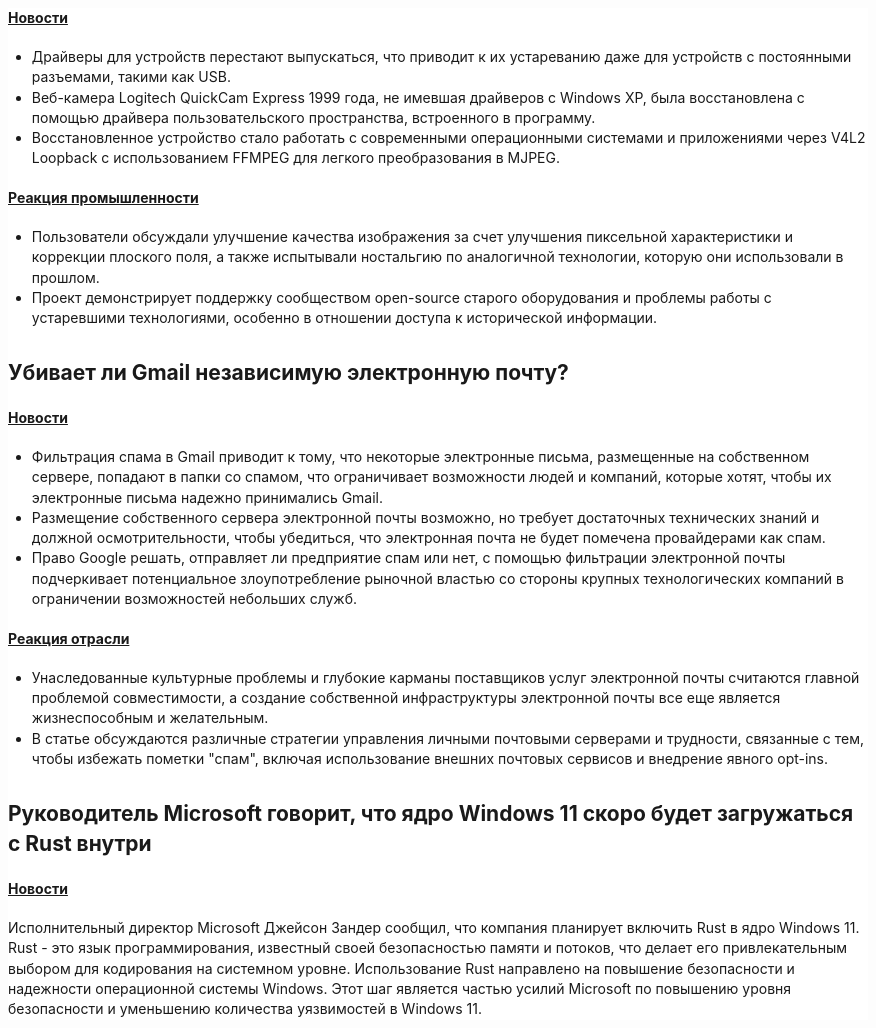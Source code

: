 #### [Новости](https://blog.benjojo.co.uk/post/quickcam-usb-userspace-driver)

- Драйверы для устройств перестают выпускаться, что приводит к их устареванию даже для устройств с постоянными разъемами, такими как USB.
- Веб-камера Logitech QuickCam Express 1999 года, не имевшая драйверов с Windows XP, была восстановлена с помощью драйвера пользовательского пространства, встроенного в программу.
- Восстановленное устройство стало работать с современными операционными системами и приложениями через V4L2 Loopback с использованием FFMPEG для легкого преобразования в MJPEG.

#### [Реакция промышленности](http://news.ycombinator.com/item?id=35740001)

- Пользователи обсуждали улучшение качества изображения за счет улучшения пиксельной характеристики и коррекции плоского поля, а также испытывали ностальгию по аналогичной технологии, которую они использовали в прошлом.
- Проект демонстрирует поддержку сообществом open-source старого оборудования и проблемы работы с устаревшими технологиями, особенно в отношении доступа к исторической информации.

## Убивает ли Gmail независимую электронную почту?

#### [Новости](https://tutanota.com/blog/posts/gmail-independent-email)

- Фильтрация спама в Gmail приводит к тому, что некоторые электронные письма, размещенные на собственном сервере, попадают в папки со спамом, что ограничивает возможности людей и компаний, которые хотят, чтобы их электронные письма надежно принимались Gmail.
- Размещение собственного сервера электронной почты возможно, но требует достаточных технических знаний и должной осмотрительности, чтобы убедиться, что электронная почта не будет помечена провайдерами как спам.
- Право Google решать, отправляет ли предприятие спам или нет, с помощью фильтрации электронной почты подчеркивает потенциальное злоупотребление рыночной властью со стороны крупных технологических компаний в ограничении возможностей небольших служб.

#### [Реакция отрасли](http://news.ycombinator.com/item?id=35744888)

- Унаследованные культурные проблемы и глубокие карманы поставщиков услуг электронной почты считаются главной проблемой совместимости, а создание собственной инфраструктуры электронной почты все еще является жизнеспособным и желательным.
- В статье обсуждаются различные стратегии управления личными почтовыми серверами и трудности, связанные с тем, чтобы избежать пометки "спам", включая использование внешних почтовых сервисов и внедрение явного opt-ins.

## Руководитель Microsoft говорит, что ядро Windows 11 скоро будет загружаться с Rust внутри

#### [Новости](https://www.neowin.net/news/senior-microsoft-exec-says-windows-11-kernel-will-soon-be-booting-with-rust-inside/)

Исполнительный директор Microsoft Джейсон Зандер сообщил, что компания планирует включить Rust в ядро Windows 11. Rust - это язык программирования, известный своей безопасностью памяти и потоков, что делает его привлекательным выбором для кодирования на системном уровне. Использование Rust направлено на повышение безопасности и надежности операционной системы Windows. Этот шаг является частью усилий Microsoft по повышению уровня безопасности и уменьшению количества уязвимостей в Windows 11.
